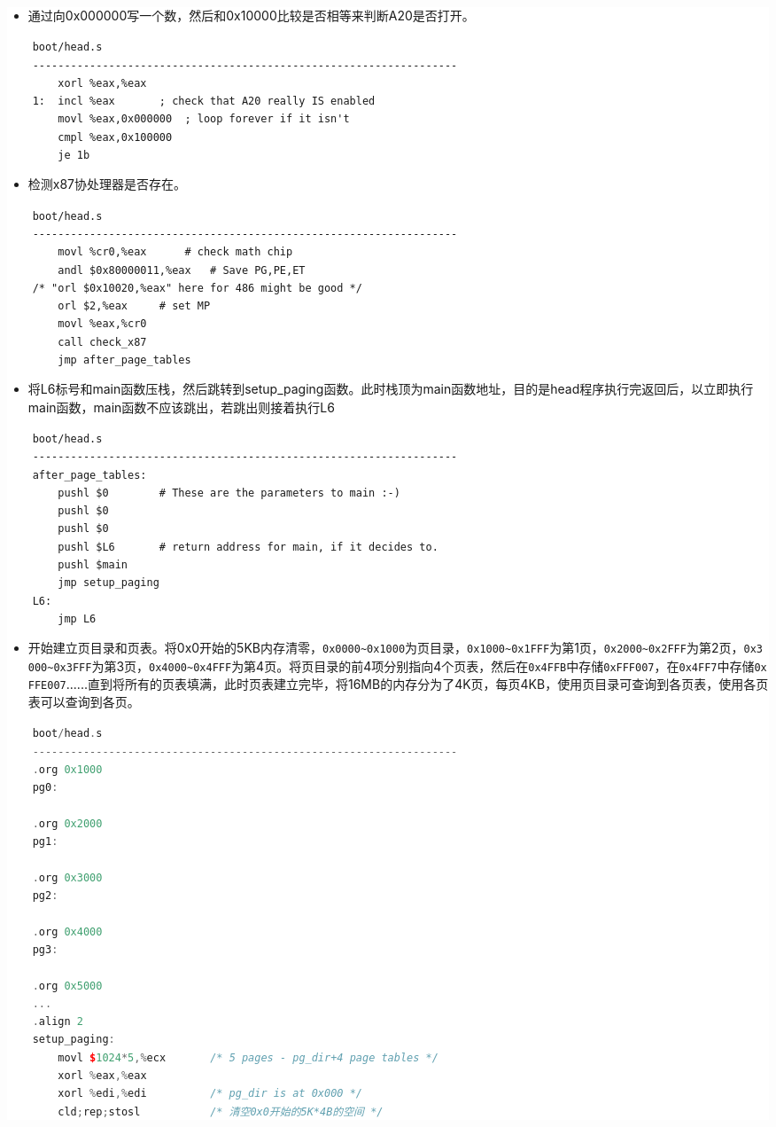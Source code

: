  - 通过向0x000000写一个数，然后和0x10000比较是否相等来判断A20是否打开。
```x86asm
	boot/head.s
    -------------------------------------------------------------------
    	xorl %eax,%eax
    1:	incl %eax		; check that A20 really IS enabled
        movl %eax,0x000000	; loop forever if it isn't
        cmpl %eax,0x100000
		je 1b
```

 - 检测x87协处理器是否存在。
```x86asm
	boot/head.s
    -------------------------------------------------------------------
		movl %cr0,%eax		# check math chip
        andl $0x80000011,%eax	# Save PG,PE,ET
    /* "orl $0x10020,%eax" here for 486 might be good */
        orl $2,%eax		# set MP
        movl %eax,%cr0
        call check_x87
        jmp after_page_tables
```

 - 将L6标号和main函数压栈，然后跳转到setup_paging函数。此时栈顶为main函数地址，目的是head程序执行完返回后，以立即执行main函数，main函数不应该跳出，若跳出则接着执行L6
```x86asm
    boot/head.s
    -------------------------------------------------------------------
    after_page_tables:
        pushl $0		# These are the parameters to main :-)
        pushl $0
        pushl $0
        pushl $L6		# return address for main, if it decides to.
        pushl $main
        jmp setup_paging
    L6:
        jmp L6
```

 - 开始建立页目录和页表。将0x0开始的5KB内存清零，`0x0000~0x1000`为页目录，`0x1000~0x1FFF`为第1页，`0x2000~0x2FFF`为第2页，`0x3000~0x3FFF`为第3页，`0x4000~0x4FFF`为第4页。将页目录的前4项分别指向4个页表，然后在`0x4FFB`中存储`0xFFF007`，在`0x4FF7`中存储`0xFFE007`......直到将所有的页表填满，此时页表建立完毕，将16MB的内存分为了4K页，每页4KB，使用页目录可查询到各页表，使用各页表可以查询到各页。
```cpp
	boot/head.s
    -------------------------------------------------------------------
    .org 0x1000
    pg0:

    .org 0x2000
    pg1:

    .org 0x3000
    pg2:

    .org 0x4000
    pg3:
    
    .org 0x5000
    ...
    .align 2
    setup_paging:
        movl $1024*5,%ecx		/* 5 pages - pg_dir+4 page tables */
        xorl %eax,%eax
        xorl %edi,%edi			/* pg_dir is at 0x000 */
        cld;rep;stosl			/* 清空0x0开始的5K*4B的空间 */
```